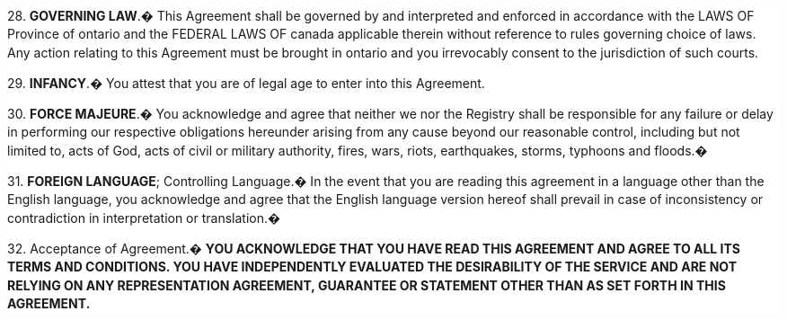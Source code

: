 28\. **GOVERNING LAW**.� This Agreement shall be governed by and
interpreted and enforced in accordance with the LAWS OF Province of
ontario and the FEDERAL LAWS OF canada applicable therein without
reference to rules governing choice of laws. Any action relating to this
Agreement must be brought in ontario and you irrevocably consent to the
jurisdiction of such courts.

29\. **INFANCY**.� You attest that you are of legal age to enter into
this Agreement.

30\. **FORCE MAJEURE**.� You acknowledge and agree that neither we nor
the Registry shall be responsible for any failure or delay in performing
our respective obligations hereunder arising from any cause beyond our
reasonable control, including but not limited to, acts of God, acts of
civil or military authority, fires, wars, riots, earthquakes, storms,
typhoons and floods.�

31\. **FOREIGN LANGUAGE**; Controlling Language.� In the event that you
are reading this agreement in a language other than the English
language, you acknowledge and agree that the English language version
hereof shall prevail in case of inconsistency or contradiction in
interpretation or translation.�

32\. Acceptance of Agreement.� **YOU ACKNOWLEDGE THAT YOU HAVE READ THIS
AGREEMENT AND AGREE TO ALL ITS TERMS AND CONDITIONS. YOU HAVE
INDEPENDENTLY EVALUATED THE DESIRABILITY OF THE SERVICE AND ARE NOT
RELYING ON ANY REPRESENTATION AGREEMENT, GUARANTEE OR STATEMENT OTHER
THAN AS SET FORTH IN THIS AGREEMENT.**
